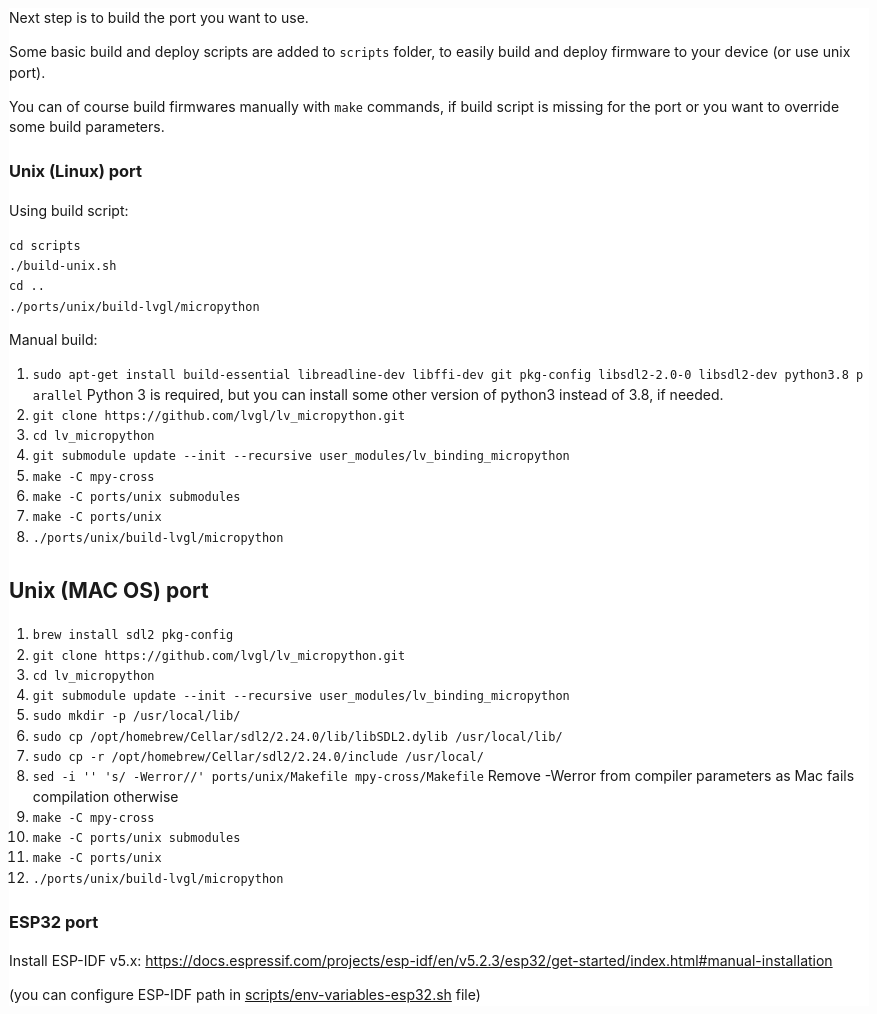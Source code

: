 Next step is to build the port you want to use.

Some basic build and deploy scripts are added to `scripts` folder, to easily build and deploy firmware to your device (or use unix port).

You can of course build firmwares manually with `make` commands, if build script is missing for the port or you want to override some build parameters.

### Unix (Linux) port

Using build script:

```
cd scripts
./build-unix.sh
cd ..
./ports/unix/build-lvgl/micropython
```

Manual build:

1. `sudo apt-get install build-essential libreadline-dev libffi-dev git pkg-config libsdl2-2.0-0 libsdl2-dev python3.8 parallel`
Python 3 is required, but you can install some other version of python3 instead of 3.8, if needed.
2. `git clone https://github.com/lvgl/lv_micropython.git`
3. `cd lv_micropython`
4. `git submodule update --init --recursive user_modules/lv_binding_micropython`
5. `make -C mpy-cross`
6. `make -C ports/unix submodules`
7. `make -C ports/unix`
8. `./ports/unix/build-lvgl/micropython`

## Unix (MAC OS) port

1. `brew install sdl2 pkg-config`
2. `git clone https://github.com/lvgl/lv_micropython.git`
3. `cd lv_micropython`
4. `git submodule update --init --recursive user_modules/lv_binding_micropython`
5. `sudo mkdir -p /usr/local/lib/`
6. `sudo cp /opt/homebrew/Cellar/sdl2/2.24.0/lib/libSDL2.dylib /usr/local/lib/`
7. `sudo cp -r /opt/homebrew/Cellar/sdl2/2.24.0/include /usr/local/`
8. `sed -i '' 's/ -Werror//' ports/unix/Makefile mpy-cross/Makefile` Remove -Werror from compiler parameters as Mac fails compilation otherwise
9. `make -C mpy-cross`
10. `make -C ports/unix submodules`
11. `make -C ports/unix`
12. `./ports/unix/build-lvgl/micropython`

### ESP32 port

Install ESP-IDF v5.x: https://docs.espressif.com/projects/esp-idf/en/v5.2.3/esp32/get-started/index.html#manual-installation

(you can configure ESP-IDF path in [scripts/env-variables-esp32.sh](./scripts/env-variables-esp32.sh) file)
